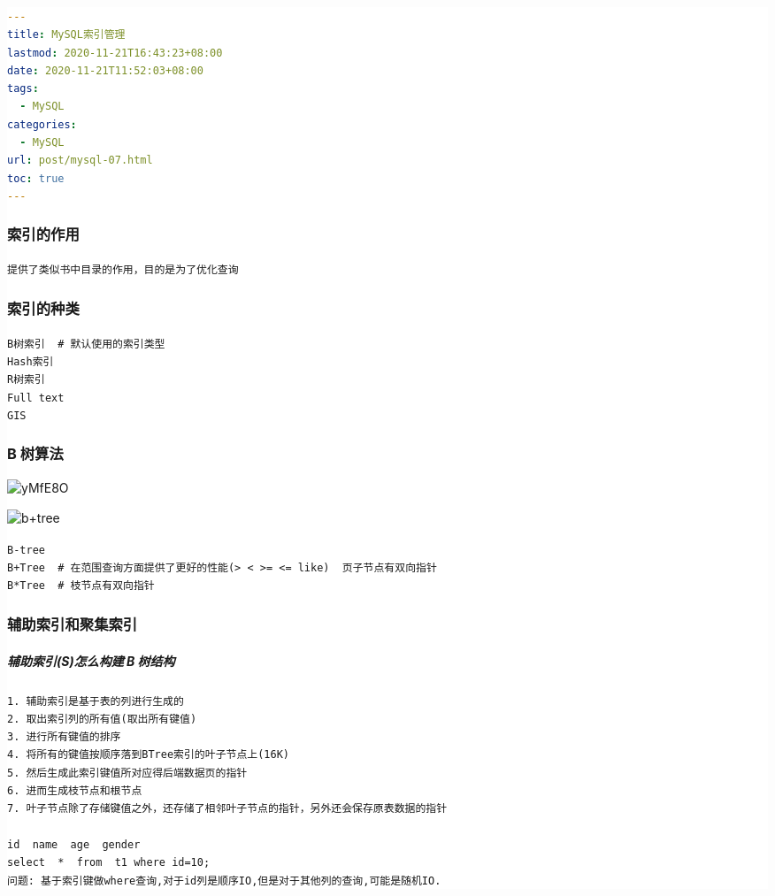 ```yaml
---
title: MySQL索引管理
lastmod: 2020-11-21T16:43:23+08:00
date: 2020-11-21T11:52:03+08:00
tags:
  - MySQL
categories:
  - MySQL
url: post/mysql-07.html
toc: true
---
```


### 索引的作用

```mysql
提供了类似书中目录的作用，目的是为了优化查询
```



### 索引的种类

```mysql
B树索引  # 默认使用的索引类型
Hash索引
R树索引
Full text
GIS
```

### B 树算法

![yMfE8O](https://klcc-img-1251900471.cos.ap-chengdu.myqcloud.com/img/yMfE8O.jpg)

![b+tree](https://klcc-img-1251900471.cos.ap-chengdu.myqcloud.com/img/b+tree.JPG)

```mysql
B-tree
B+Tree  # 在范围查询方面提供了更好的性能(> < >= <= like)  页子节点有双向指针
B*Tree  # 枝节点有双向指针
```

### 辅助索引和聚集索引

##### 辅助索引(S)怎么构建 B 树结构

```mysql
1. 辅助索引是基于表的列进行生成的
2. 取出索引列的所有值(取出所有键值)
3. 进行所有键值的排序
4. 将所有的键值按顺序落到BTree索引的叶子节点上(16K)
5. 然后生成此索引键值所对应得后端数据页的指针
6. 进而生成枝节点和根节点
7. 叶子节点除了存储键值之外，还存储了相邻叶子节点的指针，另外还会保存原表数据的指针

id  name  age  gender
select  *  from  t1 where id=10;
问题: 基于索引键做where查询,对于id列是顺序IO,但是对于其他列的查询,可能是随机IO.
```
